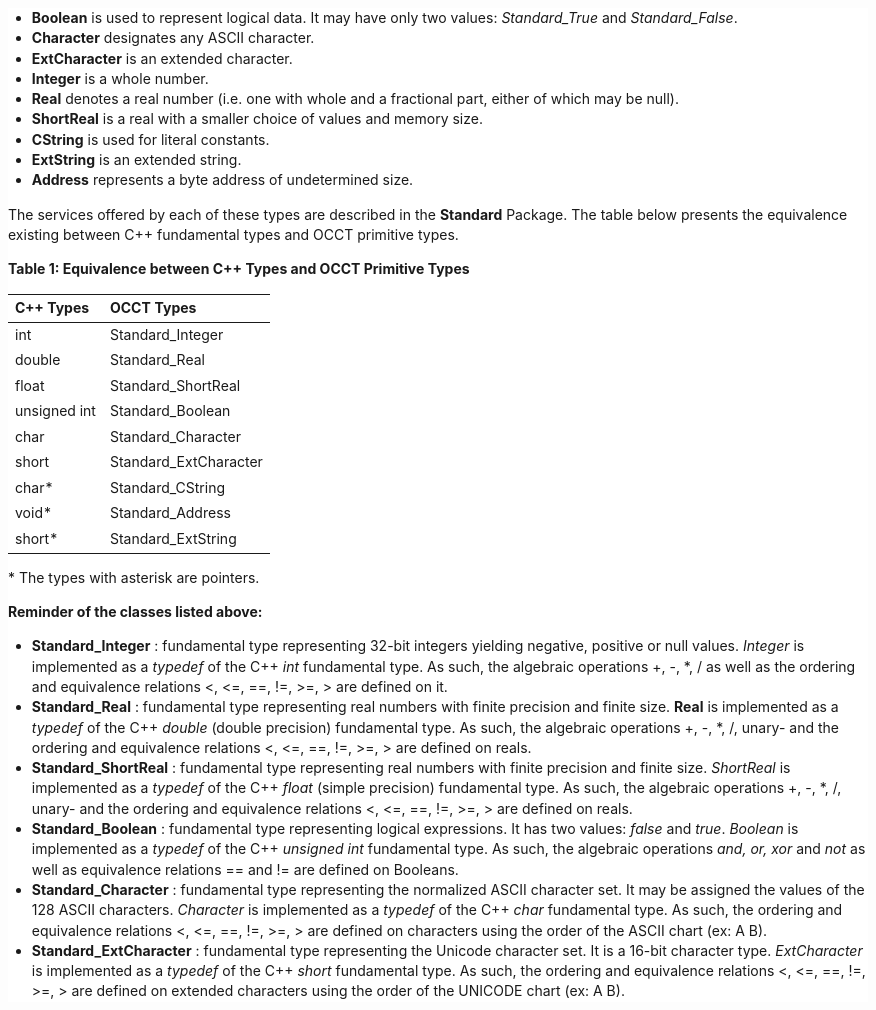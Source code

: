 * **Boolean** is used to represent logical  data. It may have only two values: *Standard_True*  and *Standard_False*. 
* **Character** designates any ASCII  character. 
* **ExtCharacter** is an extended character. 
* **Integer** is a whole number. 
* **Real** denotes  a real number (i.e. one with whole and a fractional part, either of which may  be null). 
* **ShortReal** is a real with a smaller choice of  values and memory size. 
* **CString** is used for literal  constants. 
* **ExtString** is an extended string. 
* **Address** represents a byte address of  undetermined size. 

The services offered by each of these types are described in  the **Standard** Package. 
The table below presents the equivalence existing between  C++ fundamental types and OCCT primitive types. 

**Table 1: Equivalence between C++ Types and OCCT Primitive  Types** 

| C++ Types	| OCCT Types |
| :--------- | :----------- |
| int	| Standard_Integer |
| double 	| Standard_Real |
| float	| Standard_ShortReal |
| unsigned int	| Standard_Boolean |
| char	| Standard_Character |
| short	| Standard_ExtCharacter |
| char\*	| Standard_CString |
| void\*	| Standard_Address |
| short\*	| Standard_ExtString |

\* The types with asterisk are pointers. 

**Reminder of the classes listed above:** 

* **Standard_Integer** : fundamental type representing 32-bit integers yielding  negative, positive or null values. *Integer* is implemented as a *typedef* of the C++ *int* fundamental type. As such, the algebraic operations  +, -, *, / as well as the ordering and equivalence relations <, <=, ==, !=, >=, >  are defined on it. 
* **Standard_Real** : fundamental type representing real numbers with finite  precision and finite size. **Real** is implemented as a *typedef* of  the C++ *double* (double precision) fundamental type. As such, the  algebraic operations +, -, *, /, unary- and the ordering and equivalence  relations <, <=, ==, !=, >=, >  are defined on reals. 
* **Standard_ShortReal** : fundamental type representing real numbers with finite  precision and finite size. *ShortReal* is implemented as a *typedef* of  the C++ *float* (simple precision) fundamental type. As such, the  algebraic operations +, -, *, /, unary- and the ordering and equivalence  relations <, <=, ==, !=, >=, >  are defined on reals. 
* **Standard_Boolean** : fundamental type representing logical  expressions. It has two values: *false* and *true*. *Boolean* is implemented  as a *typedef* of the C++ *unsigned int* fundamental type. As such,  the algebraic operations *and, or, xor* and *not* as well as equivalence relations == and != are defined on Booleans. 
* **Standard_Character** : fundamental type representing the  normalized ASCII character set. It may be assigned the values of the 128 ASCII  characters. *Character* is implemented as a *typedef* of the C++ *char* fundamental type. As such, the ordering and equivalence relations <, <=, ==, !=, >=, >  are defined on characters using the order of the  ASCII chart (ex: A B). 
* **Standard_ExtCharacter** : fundamental type representing the  Unicode character set. It is a 16-bit character type. *ExtCharacter* is  implemented as a *typedef* of the C++ *short* fundamental type. As  such, the ordering and equivalence relations <, <=, ==, !=, >=, >   are defined on extended characters using the order of the UNICODE chart (ex:  A B). 